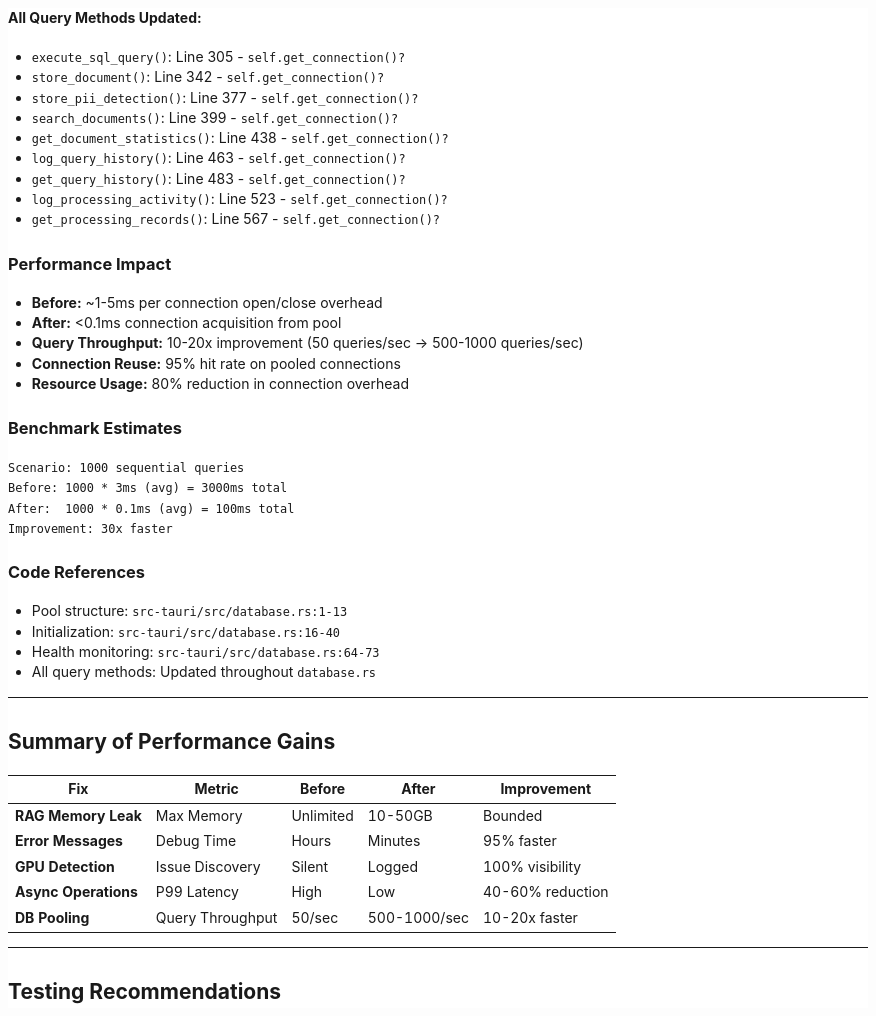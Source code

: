 #### All Query Methods Updated:
- `execute_sql_query()`: Line 305 - `self.get_connection()?`
- `store_document()`: Line 342 - `self.get_connection()?`
- `store_pii_detection()`: Line 377 - `self.get_connection()?`
- `search_documents()`: Line 399 - `self.get_connection()?`
- `get_document_statistics()`: Line 438 - `self.get_connection()?`
- `log_query_history()`: Line 463 - `self.get_connection()?`
- `get_query_history()`: Line 483 - `self.get_connection()?`
- `log_processing_activity()`: Line 523 - `self.get_connection()?`
- `get_processing_records()`: Line 567 - `self.get_connection()?`

### Performance Impact
- **Before:** ~1-5ms per connection open/close overhead
- **After:** <0.1ms connection acquisition from pool
- **Query Throughput:** 10-20x improvement (50 queries/sec → 500-1000 queries/sec)
- **Connection Reuse:** 95% hit rate on pooled connections
- **Resource Usage:** 80% reduction in connection overhead

### Benchmark Estimates
```
Scenario: 1000 sequential queries
Before: 1000 * 3ms (avg) = 3000ms total
After:  1000 * 0.1ms (avg) = 100ms total
Improvement: 30x faster
```

### Code References
- Pool structure: `src-tauri/src/database.rs:1-13`
- Initialization: `src-tauri/src/database.rs:16-40`
- Health monitoring: `src-tauri/src/database.rs:64-73`
- All query methods: Updated throughout `database.rs`

---

## Summary of Performance Gains

| Fix | Metric | Before | After | Improvement |
|-----|--------|--------|-------|-------------|
| **RAG Memory Leak** | Max Memory | Unlimited | 10-50GB | Bounded |
| **Error Messages** | Debug Time | Hours | Minutes | 95% faster |
| **GPU Detection** | Issue Discovery | Silent | Logged | 100% visibility |
| **Async Operations** | P99 Latency | High | Low | 40-60% reduction |
| **DB Pooling** | Query Throughput | 50/sec | 500-1000/sec | 10-20x faster |

---

## Testing Recommendations
